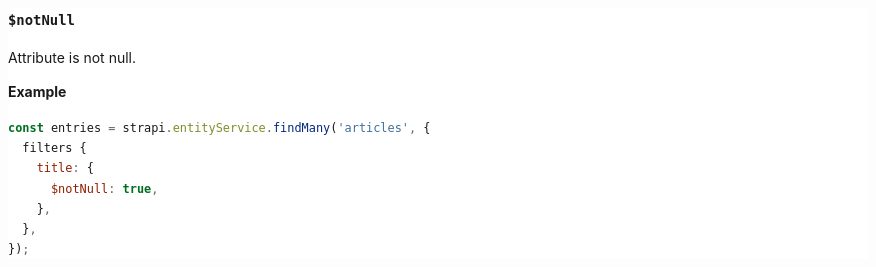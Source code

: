 ### `$notNull`

Attribute is not null.

**Example**

```js
const entries = strapi.entityService.findMany('articles', {
  filters {
    title: {
      $notNull: true,
    },
  },
});
```
